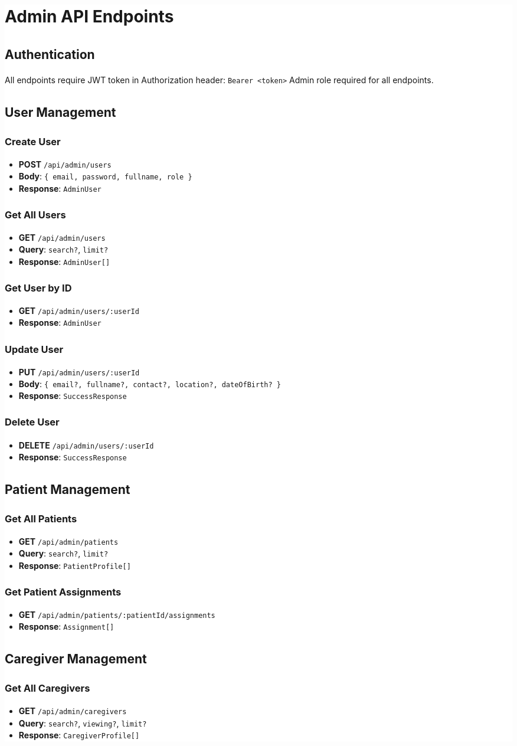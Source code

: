 # Admin API Endpoints

## Authentication
All endpoints require JWT token in Authorization header: `Bearer <token>`
Admin role required for all endpoints.

## User Management

### Create User
- **POST** `/api/admin/users`
- **Body**: `{ email, password, fullname, role }`
- **Response**: `AdminUser`

### Get All Users
- **GET** `/api/admin/users`
- **Query**: `search?`, `limit?`
- **Response**: `AdminUser[]`

### Get User by ID
- **GET** `/api/admin/users/:userId`
- **Response**: `AdminUser`

### Update User
- **PUT** `/api/admin/users/:userId`
- **Body**: `{ email?, fullname?, contact?, location?, dateOfBirth? }`
- **Response**: `SuccessResponse`

### Delete User
- **DELETE** `/api/admin/users/:userId`
- **Response**: `SuccessResponse`

## Patient Management

### Get All Patients
- **GET** `/api/admin/patients`
- **Query**: `search?`, `limit?`
- **Response**: `PatientProfile[]`

### Get Patient Assignments
- **GET** `/api/admin/patients/:patientId/assignments`
- **Response**: `Assignment[]`

## Caregiver Management

### Get All Caregivers
- **GET** `/api/admin/caregivers`
- **Query**: `search?`, `viewing?`, `limit?`
- **Response**: `CaregiverProfile[]`
